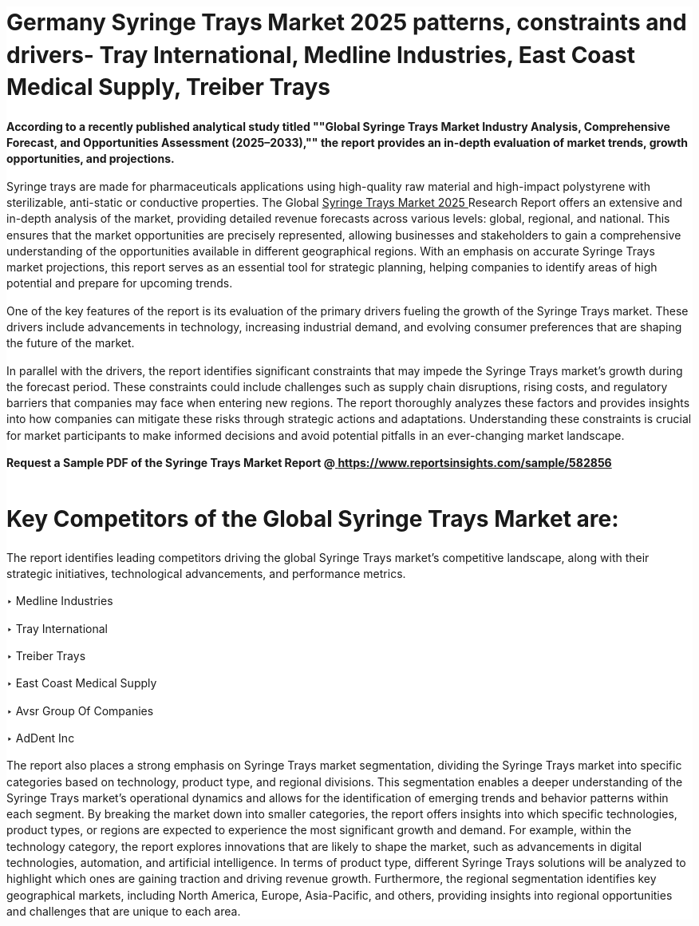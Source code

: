 # Germany Syringe Trays Market 2025 patterns, constraints and drivers- Tray International, Medline Industries,  East Coast Medical Supply,  Treiber Trays

<strong>According to a recently published analytical study titled ""Global Syringe Trays Market Industry Analysis, Comprehensive Forecast, and Opportunities Assessment (2025–2033),"" the report provides an in-depth evaluation of market trends, growth opportunities, and projections.</strong>

Syringe trays are made for pharmaceuticals applications using high-quality raw material and high-impact polystyrene with sterilizable, anti-static or conductive properties. The Global <a href=https://www.reportsinsights.com/sample/582856>Syringe Trays Market 2025 </a> Research Report offers an extensive and in-depth analysis of the market, providing detailed revenue forecasts across various levels: global, regional, and national. This ensures that the market opportunities are precisely represented, allowing businesses and stakeholders to gain a comprehensive understanding of the opportunities available in different geographical regions. With an emphasis on accurate Syringe Trays market projections, this report serves as an essential tool for strategic planning, helping companies to identify areas of high potential and prepare for upcoming trends.

One of the key features of the report is its evaluation of the primary drivers fueling the growth of the Syringe Trays market. These drivers include advancements in technology, increasing industrial demand, and evolving consumer preferences that are shaping the future of the market. 

In parallel with the drivers, the report identifies significant constraints that may impede the Syringe Trays market’s growth during the forecast period. These constraints could include challenges such as supply chain disruptions, rising costs, and regulatory barriers that companies may face when entering new regions. The report thoroughly analyzes these factors and provides insights into how companies can mitigate these risks through strategic actions and adaptations. Understanding these constraints is crucial for market participants to make informed decisions and avoid potential pitfalls in an ever-changing market landscape.

<strong>Request a Sample PDF of the Syringe Trays Market Report </strong><strong>@<a href=https://www.reportsinsights.com/sample/582856> https://www.reportsinsights.com/sample/582856</a></strong></font>

# <strong>Key Competitors of the Global Syringe Trays Market are:</strong>

The report identifies leading competitors driving the global Syringe Trays market’s competitive landscape, along with their strategic initiatives, technological advancements, and performance metrics.

‣ Medline Industries

‣ Tray International

‣ Treiber Trays

‣ East Coast Medical Supply

‣ Avsr Group Of Companies

‣ AdDent Inc

The report also places a strong emphasis on Syringe Trays market segmentation, dividing the Syringe Trays market into specific categories based on technology, product type, and regional divisions. This segmentation enables a deeper understanding of the Syringe Trays market’s operational dynamics and allows for the identification of emerging trends and behavior patterns within each segment. By breaking the market down into smaller categories, the report offers insights into which specific technologies, product types, or regions are expected to experience the most significant growth and demand. For example, within the technology category, the report explores innovations that are likely to shape the market, such as advancements in digital technologies, automation, and artificial intelligence. In terms of product type, different Syringe Trays solutions will be analyzed to highlight which ones are gaining traction and driving revenue growth. Furthermore, the regional segmentation identifies key geographical markets, including North America, Europe, Asia-Pacific, and others, providing insights into regional opportunities and challenges that are unique to each area.
